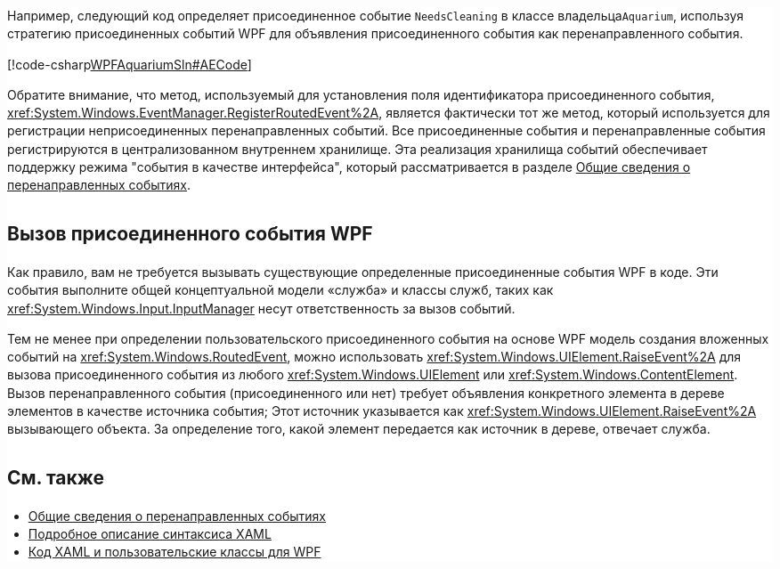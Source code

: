  Например, следующий код определяет присоединенное событие `NeedsCleaning` в классе владельца`Aquarium`, используя стратегию присоединенных событий WPF для объявления присоединенного события как перенаправленного события.  
  
 [!code-csharp[WPFAquariumSln#AECode](~/samples/snippets/csharp/VS_Snippets_Wpf/WPFAquariumSln/CSharp/WPFAquariumObjects/Class1.cs#aecode)]
   
  
 Обратите внимание, что метод, используемый для установления поля идентификатора присоединенного события, <xref:System.Windows.EventManager.RegisterRoutedEvent%2A>, является фактически тот же метод, который используется для регистрации неприсоединенных перенаправленных событий. Все присоединенные события и перенаправленные события регистрируются в централизованном внутреннем хранилище. Эта реализация хранилища событий обеспечивает поддержку режима "события в качестве интерфейса", который рассматривается в разделе [Общие сведения о перенаправленных событиях](routed-events-overview.md).  
  
<a name="Raising"></a>   
## <a name="raising-a-wpf-attached-event"></a>Вызов присоединенного события WPF  
 Как правило, вам не требуется вызывать существующие определенные присоединенные события WPF в коде. Эти события выполните общей концептуальной модели «служба» и классы служб, таких как <xref:System.Windows.Input.InputManager> несут ответственность за вызов событий.  
  
 Тем не менее при определении пользовательского присоединенного события на основе WPF модель создания вложенных событий на <xref:System.Windows.RoutedEvent>, можно использовать <xref:System.Windows.UIElement.RaiseEvent%2A> для вызова присоединенного события из любого <xref:System.Windows.UIElement> или <xref:System.Windows.ContentElement>. Вызов перенаправленного события (присоединенного или нет) требует объявления конкретного элемента в дереве элементов в качестве источника события; Этот источник указывается как <xref:System.Windows.UIElement.RaiseEvent%2A> вызывающего объекта. За определение того, какой элемент передается как источник в дереве, отвечает служба.  
  
## <a name="see-also"></a>См. также

- [Общие сведения о перенаправленных событиях](routed-events-overview.md)
- [Подробное описание синтаксиса XAML](xaml-syntax-in-detail.md)
- [Код XAML и пользовательские классы для WPF](xaml-and-custom-classes-for-wpf.md)
